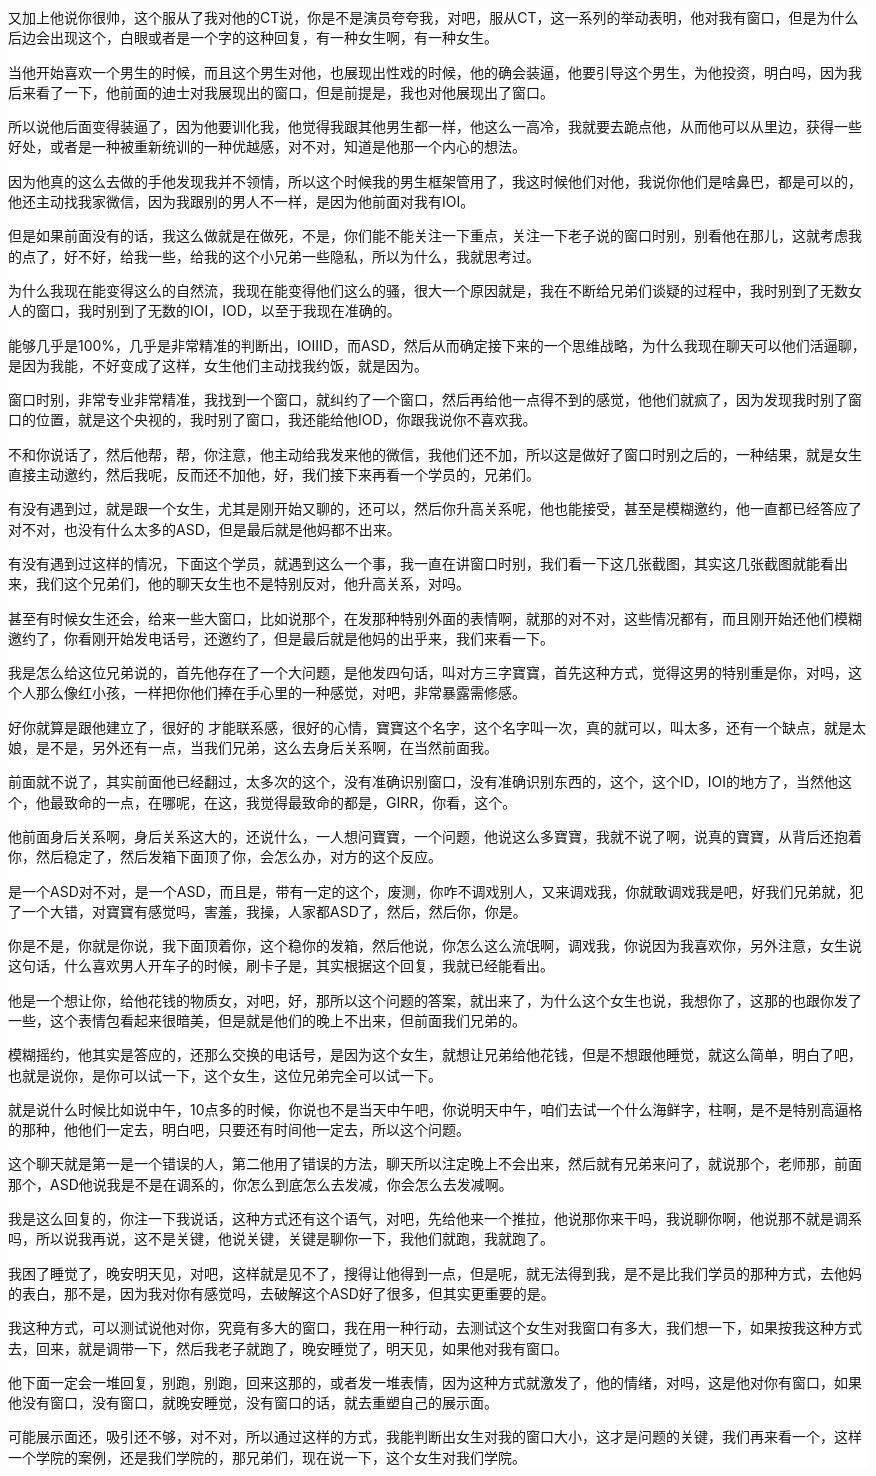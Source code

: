 又加上他说你很帅，这个服从了我对他的CT说，你是不是演员夸夸我，对吧，服从CT，这一系列的举动表明，他对我有窗口，但是为什么后边会出现这个，白眼或者是一个字的这种回复，有一种女生啊，有一种女生。

当他开始喜欢一个男生的时候，而且这个男生对他，也展现出性戏的时候，他的确会装逼，他要引导这个男生，为他投资，明白吗，因为我后来看了一下，他前面的迪士对我展现出的窗口，但是前提是，我也对他展现出了窗口。

所以说他后面变得装逼了，因为他要训化我，他觉得我跟其他男生都一样，他这么一高冷，我就要去跪点他，从而他可以从里边，获得一些好处，或者是一种被重新统训的一种优越感，对不对，知道是他那一个内心的想法。

因为他真的这么去做的手他发现我并不领情，所以这个时候我的男生框架管用了，我这时候他们对他，我说你他们是啥鼻巴，都是可以的，他还主动找我家微信，因为我跟别的男人不一样，是因为他前面对我有IOI。

但是如果前面没有的话，我这么做就是在做死，不是，你们能不能关注一下重点，关注一下老子说的窗口时别，别看他在那儿，这就考虑我的点了，好不好，给我一些，给我的这个小兄弟一些隐私，所以为什么，我就思考过。

为什么我现在能变得这么的自然流，我现在能变得他们这么的骚，很大一个原因就是，我在不断给兄弟们谈疑的过程中，我时别到了无数女人的窗口，我时别到了无数的IOI，IOD，以至于我现在准确的。

能够几乎是100%，几乎是非常精准的判断出，IOIIID，而ASD，然后从而确定接下来的一个思维战略，为什么我现在聊天可以他们活逼聊，是因为我能，不好变成了这样，女生他们主动找我约饭，就是因为。

窗口时别，非常专业非常精准，我找到一个窗口，就纠约了一个窗口，然后再给他一点得不到的感觉，他他们就疯了，因为发现我时别了窗口的位置，就是这个央视的，我时别了窗口，我还能给他IOD，你跟我说你不喜欢我。

不和你说话了，然后他帮，帮，你注意，他主动给我发来他的微信，我他们还不加，所以这是做好了窗口时别之后的，一种结果，就是女生直接主动邀约，然后我呢，反而还不加他，好，我们接下来再看一个学员的，兄弟们。

有没有遇到过，就是跟一个女生，尤其是刚开始又聊的，还可以，然后你升高关系呢，他也能接受，甚至是模糊邀约，他一直都已经答应了对不对，也没有什么太多的ASD，但是最后就是他妈都不出来。

有没有遇到过这样的情况，下面这个学员，就遇到这么一个事，我一直在讲窗口时别，我们看一下这几张截图，其实这几张截图就能看出来，我们这个兄弟们，他的聊天女生也不是特别反对，他升高关系，对吗。

甚至有时候女生还会，给来一些大窗口，比如说那个，在发那种特别外面的表情啊，就那的对不对，这些情况都有，而且刚开始还他们模糊邀约了，你看刚开始发电话号，还邀约了，但是最后就是他妈的出乎来，我们来看一下。

我是怎么给这位兄弟说的，首先他存在了一个大问题，是他发四句话，叫对方三字寶寶，首先这种方式，觉得这男的特别重是你，对吗，这个人那么像红小孩，一样把你他们捧在手心里的一种感觉，对吧，非常暴露需修感。

好你就算是跟他建立了，很好的 才能联系感，很好的心情，寶寶这个名字，这个名字叫一次，真的就可以，叫太多，还有一个缺点，就是太娘，是不是，另外还有一点，当我们兄弟，这么去身后关系啊，在当然前面我。

前面就不说了，其实前面他已经翻过，太多次的这个，没有准确识别窗口，没有准确识别东西的，这个，这个ID，IOI的地方了，当然他这个，他最致命的一点，在哪呢，在这，我觉得最致命的都是，GIRR，你看，这个。

他前面身后关系啊，身后关系这大的，还说什么，一人想问寶寶，一个问题，他说这么多寶寶，我就不说了啊，说真的寶寶，从背后还抱着你，然后稳定了，然后发箱下面顶了你，会怎么办，对方的这个反应。

是一个ASD对不对，是一个ASD，而且是，带有一定的这个，废测，你咋不调戏别人，又来调戏我，你就敢调戏我是吧，好我们兄弟就，犯了一个大错，对寶寶有感觉吗，害羞，我操，人家都ASD了，然后，然后你，你是。

你是不是，你就是你说，我下面顶着你，这个稳你的发箱，然后他说，你怎么这么流氓啊，调戏我，你说因为我喜欢你，另外注意，女生说这句话，什么喜欢男人开车子的时候，刷卡子是，其实根据这个回复，我就已经能看出。

他是一个想让你，给他花钱的物质女，对吧，好，那所以这个问题的答案，就出来了，为什么这个女生也说，我想你了，这那的也跟你发了一些，这个表情包看起来很暗美，但是就是他们的晚上不出来，但前面我们兄弟的。

模糊摇约，他其实是答应的，还那么交换的电话号，是因为这个女生，就想让兄弟给他花钱，但是不想跟他睡觉，就这么简单，明白了吧，也就是说你，是你可以试一下，这个女生，这位兄弟完全可以试一下。

就是说什么时候比如说中午，10点多的时候，你说也不是当天中午吧，你说明天中午，咱们去试一个什么海鲜字，柱啊，是不是特别高逼格的那种，他他们一定去，明白吧，只要还有时间他一定去，所以这个问题。

这个聊天就是第一是一个错误的人，第二他用了错误的方法，聊天所以注定晚上不会出来，然后就有兄弟来问了，就说那个，老师那，前面那个，ASD他说我是不是在调系的，你怎么到底怎么去发减，你会怎么去发减啊。

我是这么回复的，你注一下我说话，这种方式还有这个语气，对吧，先给他来一个推拉，他说那你来干吗，我说聊你啊，他说那不就是调系吗，所以说我再说，这不是关键，他说关键，关键是聊你一下，我他们就跑，我就跑了。

我困了睡觉了，晚安明天见，对吧，这样就是见不了，搜得让他得到一点，但是呢，就无法得到我，是不是比我们学员的那种方式，去他妈的表白，那不是，因为我对你有感觉吗，去破解这个ASD好了很多，但其实更重要的是。

我这种方式，可以测试说他对你，究竟有多大的窗口，我在用一种行动，去测试这个女生对我窗口有多大，我们想一下，如果按我这种方式去，回来，就是调带一下，然后我老子就跑了，晚安睡觉了，明天见，如果他对我有窗口。

他下面一定会一堆回复，别跑，别跑，回来这那的，或者发一堆表情，因为这种方式就激发了，他的情绪，对吗，这是他对你有窗口，如果他没有窗口，没有窗口，就晚安睡觉，没有窗口的话，就去重塑自己的展示面。

可能展示面还，吸引还不够，对不对，所以通过这样的方式，我能判断出女生对我的窗口大小，这才是问题的关键，我们再来看一个，这样一个学院的案例，还是我们学院的，那兄弟们，现在说一下，这个女生对我们学院。
